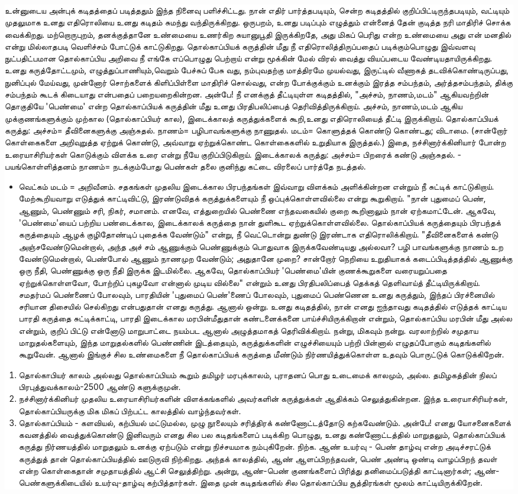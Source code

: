 உன்னுடைய அன்புக் கடிதத்தைப் படித்ததும் இந்த நினைவு பளிச்சிட்டது. நான் எதிர் பார்த்தபடியும், சென்ற கடிதத்தில் குறிப்பிட்டிருந்தபடியும், வட்டியும் முதலுமாக உனது எதிரொலியை உனது கடிதம் சுமந்து வந்திருக்கிறது.
ஒருபறம், உனது படிப்பும் எழுத்தும் என்னைத் தேன் குடித்த நரி மாதிரிச் சொக்க வைக்கிறது. மற்றொருபுறம், தனக்குத்தானே உண்மையை உணர்கிற சுயானுபூதி இருக்கிறதே, அது மிகப் பெரிது என்ற உண்மையை அது என் மனதில் என்று மில்லாதபடி வெளிச்சம் போட்டுக் காட்டுகிறது.
தொல்காப்பியக் கருத்தின் மீது நீ எதிரொலித்திருப்பதைப் படிக்கும்பொழுது இவ்வளவு நுட்பதிட்பமான தொல்காப்பிய அறிவை நீ எங்கே எப்பொழுது பெற்றாய் என்று மூக்கின் மேல் விரல் வைத்து வியப்படைய வேண்டியதாயிருக்கிறது. உனது கருத்தோட்டமும், எழுத்துப்பாணியும்,வெறும் பேச்சுப் பேசு வது, நம்புவதற்கு மாத்திரமே முயல்வது, இருட்டில் வீணாகத் தடவிக்கொண்டிருப்பது, நுனிப்புல் மேய்வது, முன்னோர் சொற்களைக் கிளிப்பிள்ளை மாதிரிச் சொல்வது, என்ற போக்குக்கும் உனக்கும் இரத்த சம்பந்தம், அர்த்தசம்பந்தம், திக்கு சம்பந்தம் கூடக் கிடையாது என்பதைப் பறையறைகின்றன.
அன்பே! நீ எனக்குத் தீட்டியுள்ள கடிதத்தி்ல், "அச்சம், நாணம்,மடம்" ஆகியவற்றின் தொகுதியே 'பெண்மை' என்ற தொல்காப்பியக் கருத்தின் மீது உனது பிரதிபலிப்பைத் தெரிவித்திருக்கிறாய். அச்சம், நாணம்,மடம் ஆகிய முக்குணங்களுக்கும் முற்கால (தொல்காப்பியர் கால), இடைக்காலத் கருத்துக்களைக் கூறி,உனது எதிரொலியைத் தீட்டி இருக்கிறாய்.
தொல்காப்பியக் கருத்து:
அச்சம்= தீவினைகளுக்கு அஞ்சுதல்.
நாணம்= பழிபாவங்களுக்கு நாணுதல்.
மடம்= கொளுத்தக் கொண்டு கொண்டது; விடாமை. (சான்றோர் கொள்கைகளை அறிவுறுத்த ஏற்றுக் கொண்டு, அவ்வாறு ஏற்றுக்கொண்ட கொள்கைகளில் உறுதியாக இருத்தல்.)
இதை, நச்சினார்க்கினியார் போன்ற உரையாசிரியர்கள் கொடுக்கும் விளக்க உரை என்று நீயே குறிப்பிடுகிறாய்.
இடைக்காலக் கருத்து:
அச்சம்= பிறரைக் கண்டு அஞ்சுதல். - பயங்கொள்ளித்தனம்
நாணம்= நடக்கும்போது பெண்கள் தலை குனிந்து கட்டை விரலைப் பார்த்தே நடத்தல்.
- வெட்கம்
மடம் = அறிவீனம்.
சதகங்கள் முதலிய இடைக்கால பிரபந்தங்கள் இவ்வாறு விளக்கம் அளிக்கின்றன என்றும் நீ சுட்டிக் காட்டுகிறாய்.
மேற்கூறியவாறு எடுத்துக் காட்டிவிட்டு, இரண்டுவிதக் கருத்துக்களையும் நீ ஒப்புக்கொள்ளவில்லை என்று கூறுகிறாய்.
"நான் புதுமைப் பெண், ஆணும், பெண்ணும் சரி, நிகர், சமானம். எனவே, எத்துறையில் பெண்ணை எந்தவகையில் குறை கூறினாலும் நான் ஏற்கமாட்டேன். ஆகவே, 'பெண்மை'யைப் பற்றிய பண்டைக்கால, இடைக்காலக் கருத்தை நான் துளிகூட ஏற்றுக்கொள்ளவில்லை. தொல்காப்பியக் கருத்தையும் பிரபந்தக் கருத்தையும் ஆழக் குழிதோண்டிப் புதைக்க வேண்டும்" என்று, நீ வெட்டொன்று துண்டு இரண்டாக எதிரொலிக்கிறாய்.
"தீவினைகளைக் கண்டு அஞ்சவேண்டுமென்றால், அந்த அச் சம் ஆணுக்கும் பெண்ணுக்கும் பொதுவாக இருக்கவேண்டியது அல்லவா? பழி பாவங்களுக்கு நாணம் உற வேண்டுமென்றால், பெண்போல் ஆணும் நாணமுற வேண்டும்; அதுதானே முறை? சான்றோர் நெறியை உறுதியாகக் கடைப்பிடித்தத்தில் ஆணுக்கு ஒரு நீதி,
பெண்ணுக்கு ஒரு நீதி இருக்க இடமில்லை. ஆகவே, தொல்காப்பியர் 'பெண்மை'யின் குணக்கூறுகளை வரையறுப்பதை ஏற்றுக்கொள்ளவோ, போற்றிப் புகழவோ என்னால் முடிய வில்லை" என்றும் உனது பிரதிபலிப்பைத் தெக்கத் தெளிவாய்த் தீட்டியிருக்கிறாய்.
சமதர்மப் பெண்ணைப் போலவும், பாரதியின் 'புதுமைப் பெண்'ணைப் போலவும், புதுமைப் பெண்ணென உனது கருத்தும், இந்தப் பிரச்னையில் சரியான திசையில் செல்கிறது என்பதுதான் எனது கருத்து.
ஆனால் ஒன்று. உனது கடிதத்தில், நான் எனது ஐந்தாவது கடிதத்தில் எடுத்தக் காட்டிய பாரதி கருத்தை சுட்டிக்காட்டி, பாரதி இடைக்கால மரபின்மீதுதான் கண்டனைக்கனை பாய்ச்சியிருக்கிறான் என்றும், தொல்காப்பிய மரபின் மீது அல்ல என்றும், குறிப் பிட்டு என்னோடு மாறுபாட்டை நயம்பட ஆனால் அழுத்தமாகத் தெரிவிக்கிறாய்.
நன்று, மிகவும் நன்று.
வரலாற்றில் சமுதாய மாறுதல்களையும், இந்த மாறுதல்களில் பெண்ணின் இடத்தையும், கருத்துக்களின் எழுச்சியையும் பற்றி பின்னால் எழுதப்போகும் கடிதங்களில் கூறுவேன். ஆனால் இங்குச் சில உண்மைகளை நீ தொல்காப்பியக் கருத்தை மீண்டும் நிர்ணயித்துக்கொள்ள உதவும் பொருட்டுக் கொடுக்கிறேன்.
1. தொல்காபியர் காலம் அல்லது தொல்காப்பியம் கூறும் தமிழர் மரபுக்காலம், புராதனப் பொது உடைமைக் காலமும், அல்ல. தமிழகத்தின் நிலப் பிரபுத்துவக்காலம்-2500 ஆண்டு களுக்குமுன்.
2. நச்சினார்க்கினியர் முதலிய உரையாசிரியர்களின் விளக்கங்களில் அவர்களின் கருத்துக்கள் ஆதிக்கம் செலுத்துகின்றன. இந்த உரையாசிரியர்கள், தொல்காப்பியருக்கு மிக மிகப் பிற்பட்ட காலத்தில் வாழ்ந்தவர்கள்.
3. தொல்காப்பியம் - களவியல், கற்பியல் மட்டுமல்ல, முழு நூலையும் சரித்திரக் கண்ணோட்டத்தோடு கற்கவேண்டும்.
அன்பே! எனது யோசனைகளைக் கவனத்தில் வைத்துக்கொண்டு இனிவரும் எனது சில பல கடிதங்களைப் படிக்கிற பொழுது, உனது கண்ணோட்டத்தில் மாறுதலும், தொல்காப்பியக் கருத்து நிர்ணயத்தில் மாறுதலும் உனக்கு ஏற்படும் என்று நிச்சயமாக நம்புகிறேன். நிற்க.
ஆண் உயர்வு - பெண் தாழ்வு என்ற அடிச்சரட்டுக் கருத்துத் தான் தொல்காப்பியத்தில் ஊடுருவி நிற்கிறது. அந்தக் காலத்தில், ஆண் ஆளப்பிறந்தவன், பெண் அண்டி ஒண்டி வாழப்பிறந் தவள் என்ற கொள்கைதான் சமுதாயத்தில் ஆட்சி செலுத்திற்று.
அன்று, ஆண்-பெண் குணங்களைப் பிரித்து தனிமைப்படுத்தி காட்டினார்கள்; ஆண்-பெண்களுக்கிடையில் உயர்வு-தாழ்வு கற்பித்தார்கள். இதை முன் கடிதங்களில் சில தொல்காப்பிய சூத்திரங்கள் மூலம் காட்டியிருக்கிறேன்.